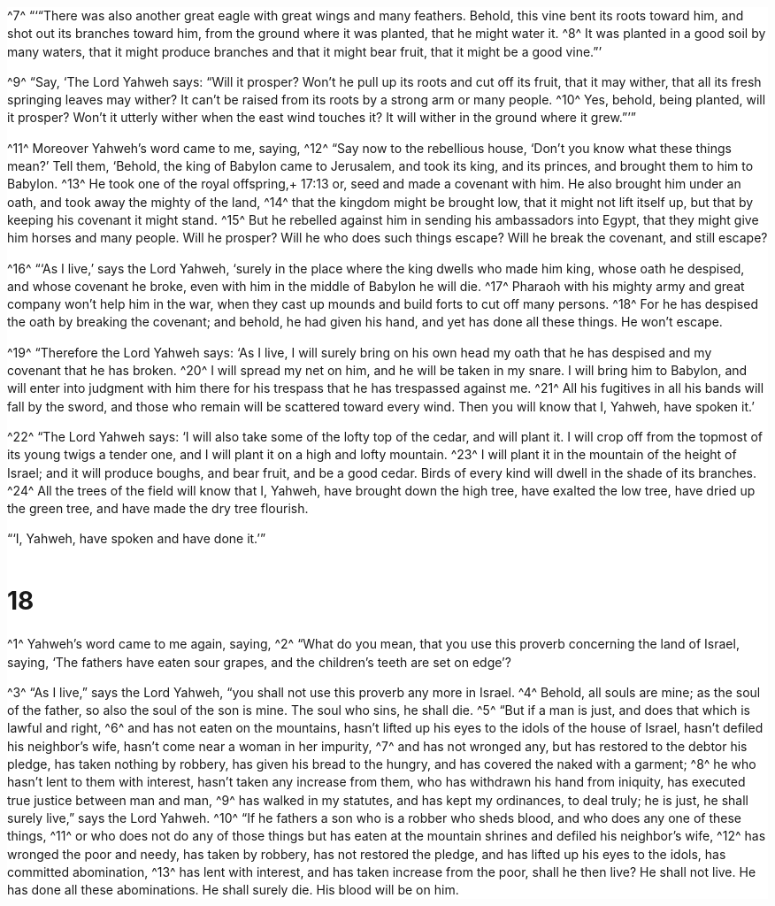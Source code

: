 ^7^ “‘“There was also another great eagle with great wings and many feathers. Behold, this vine bent its roots toward him, and shot out its branches toward him, from the ground where it was planted, that he might water it. ^8^ It was planted in a good soil by many waters, that it might produce branches and that it might bear fruit, that it might be a good vine.”’ 

^9^ “Say, ‘The Lord Yahweh says: “Will it prosper? Won’t he pull up its roots and cut off its fruit, that it may wither, that all its fresh springing leaves may wither? It can’t be raised from its roots by a strong arm or many people. ^10^ Yes, behold, being planted, will it prosper? Won’t it utterly wither when the east wind touches it? It will wither in the ground where it grew.”’” 

^11^ Moreover Yahweh’s word came to me, saying, ^12^ “Say now to the rebellious house, ‘Don’t you know what these things mean?’ Tell them, ‘Behold, the king of Babylon came to Jerusalem, and took its king, and its princes, and brought them to him to Babylon. ^13^ He took one of the royal offspring,+ 17:13 or, seed and made a covenant with him. He also brought him under an oath, and took away the mighty of the land, ^14^ that the kingdom might be brought low, that it might not lift itself up, but that by keeping his covenant it might stand. ^15^ But he rebelled against him in sending his ambassadors into Egypt, that they might give him horses and many people. Will he prosper? Will he who does such things escape? Will he break the covenant, and still escape? 

^16^ “‘As I live,’ says the Lord Yahweh, ‘surely in the place where the king dwells who made him king, whose oath he despised, and whose covenant he broke, even with him in the middle of Babylon he will die. ^17^ Pharaoh with his mighty army and great company won’t help him in the war, when they cast up mounds and build forts to cut off many persons. ^18^ For he has despised the oath by breaking the covenant; and behold, he had given his hand, and yet has done all these things. He won’t escape. 

^19^ “Therefore the Lord Yahweh says: ‘As I live, I will surely bring on his own head my oath that he has despised and my covenant that he has broken. ^20^ I will spread my net on him, and he will be taken in my snare. I will bring him to Babylon, and will enter into judgment with him there for his trespass that he has trespassed against me. ^21^ All his fugitives in all his bands will fall by the sword, and those who remain will be scattered toward every wind. Then you will know that I, Yahweh, have spoken it.’ 

^22^ “The Lord Yahweh says: ‘I will also take some of the lofty top of the cedar, and will plant it. I will crop off from the topmost of its young twigs a tender one, and I will plant it on a high and lofty mountain. ^23^ I will plant it in the mountain of the height of Israel; and it will produce boughs, and bear fruit, and be a good cedar. Birds of every kind will dwell in the shade of its branches. ^24^ All the trees of the field will know that I, Yahweh, have brought down the high tree, have exalted the low tree, have dried up the green tree, and have made the dry tree flourish. 

“‘I, Yahweh, have spoken and have done it.’” 

# 18 
^1^ Yahweh’s word came to me again, saying, ^2^ “What do you mean, that you use this proverb concerning the land of Israel, saying, ‘The fathers have eaten sour grapes, and the children’s teeth are set on edge’? 

^3^ “As I live,” says the Lord Yahweh, “you shall not use this proverb any more in Israel. ^4^ Behold, all souls are mine; as the soul of the father, so also the soul of the son is mine. The soul who sins, he shall die. ^5^ “But if a man is just, and does that which is lawful and right, ^6^ and has not eaten on the mountains, hasn’t lifted up his eyes to the idols of the house of Israel, hasn’t defiled his neighbor’s wife, hasn’t come near a woman in her impurity, ^7^ and has not wronged any, but has restored to the debtor his pledge, has taken nothing by robbery, has given his bread to the hungry, and has covered the naked with a garment; ^8^ he who hasn’t lent to them with interest, hasn’t taken any increase from them, who has withdrawn his hand from iniquity, has executed true justice between man and man, ^9^ has walked in my statutes, and has kept my ordinances, to deal truly; he is just, he shall surely live,” says the Lord Yahweh. ^10^ “If he fathers a son who is a robber who sheds blood, and who does any one of these things, ^11^ or who does not do any of those things but has eaten at the mountain shrines and defiled his neighbor’s wife, ^12^ has wronged the poor and needy, has taken by robbery, has not restored the pledge, and has lifted up his eyes to the idols, has committed abomination, ^13^ has lent with interest, and has taken increase from the poor, shall he then live? He shall not live. He has done all these abominations. He shall surely die. His blood will be on him. 
